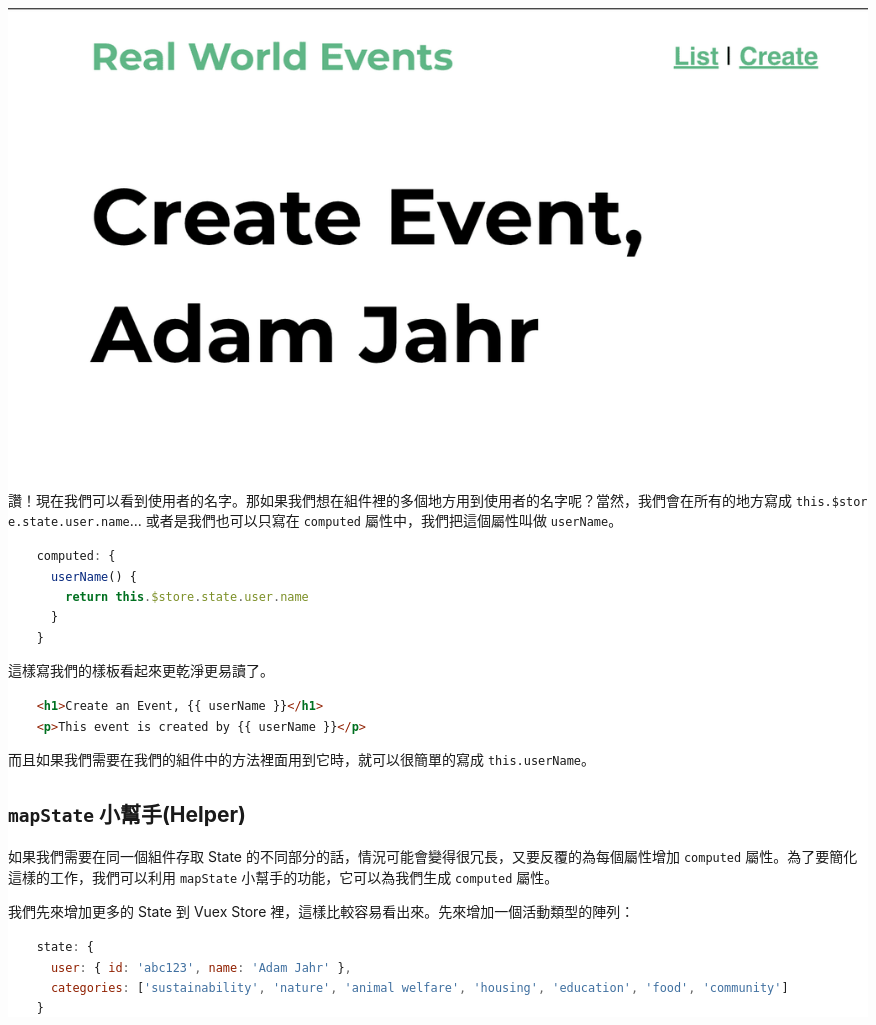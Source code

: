 ![](assets/Ch03/01.png)

讚！現在我們可以看到使用者的名字。那如果我們想在組件裡的多個地方用到使用者的名字呢？當然，我們會在所有的地方寫成 `this.$store.state.user.name`... 或者是我們也可以只寫在 `computed` 屬性中，我們把這個屬性叫做 `userName`。

```javascript
    computed: {
      userName() {
        return this.$store.state.user.name
      }
    }
```

這樣寫我們的樣板看起來更乾淨更易讀了。

```html
    <h1>Create an Event, {{ userName }}</h1>
    <p>This event is created by {{ userName }}</p>
```

而且如果我們需要在我們的組件中的方法裡面用到它時，就可以很簡單的寫成 `this.userName`。

## `mapState` 小幫手(Helper)

如果我們需要在同一個組件存取 State 的不同部分的話，情況可能會變得很冗長，又要反覆的為每個屬性增加 `computed` 屬性。為了要簡化這樣的工作，我們可以利用 `mapState` 小幫手的功能，它可以為我們生成 `computed` 屬性。

我們先來增加更多的 State 到 Vuex Store 裡，這樣比較容易看出來。先來增加一個活動類型的陣列：

```javascript
    state: {
      user: { id: 'abc123', name: 'Adam Jahr' },
      categories: ['sustainability', 'nature', 'animal welfare', 'housing', 'education', 'food', 'community']
    }
```
